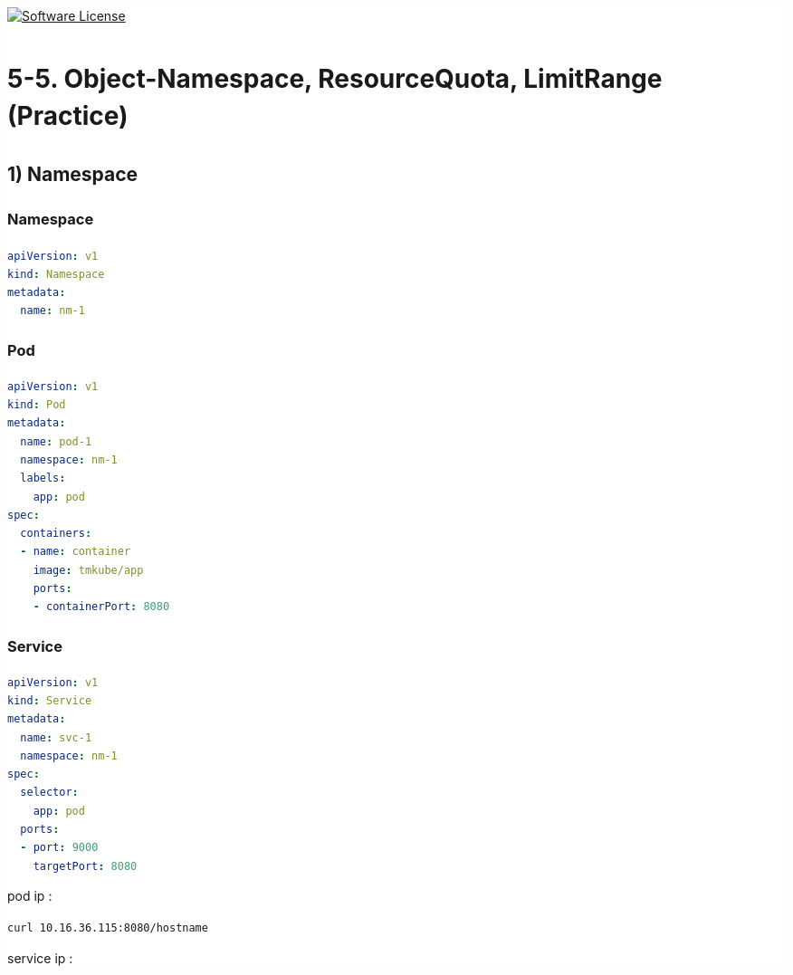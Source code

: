 [![Software License](https://img.shields.io/badge/license-MIT-brightgreen.svg?style=flat-square)](LICENSE)

# 5-5. Object-Namespace, ResourceQuota, LimitRange (Practice)

## 1) Namespace
 
### Namespace
```yaml
apiVersion: v1
kind: Namespace
metadata:
  name: nm-1
```

### Pod
```yaml
apiVersion: v1
kind: Pod
metadata:
  name: pod-1
  namespace: nm-1
  labels:
    app: pod
spec:
  containers:
  - name: container
    image: tmkube/app
    ports:
    - containerPort: 8080
```

### Service
```yaml
apiVersion: v1
kind: Service
metadata:
  name: svc-1
  namespace: nm-1
spec:
  selector:
    app: pod
  ports:
  - port: 9000
    targetPort: 8080
```

pod ip :

```sh
curl 10.16.36.115:8080/hostname
```
service ip :
